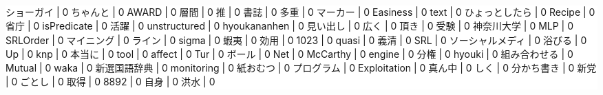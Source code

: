 ショーガイ | 0
ちゃんと | 0
AWARD | 0
層間 | 0
推 | 0
書誌 | 0
多重 | 0
マーカー | 0
Easiness | 0
text | 0
ひょっとしたら | 0
Recipe | 0
省庁 | 0
isPredicate | 0
活躍 | 0
unstructured | 0
hyoukananhen | 0
見い出し | 0
広く | 0
頂き | 0
受験 | 0
神奈川大学 | 0
MLP | 0
SRLOrder | 0
マイニング | 0
ライン | 0
sigma | 0
蝦夷 | 0
効用 | 0
1023 | 0
quasi | 0
義清 | 0
SRL | 0
ソーシャルメディ | 0
浴びる | 0
Up | 0
knp | 0
本当に | 0
tool | 0
affect | 0
Tur | 0
ボール | 0
Net | 0
McCarthy | 0
engine | 0
分権 | 0
hyouki | 0
組み合わせる | 0
Mutual | 0
waka | 0
新選国語辞典 | 0
monitoring | 0
紙おむつ | 0
プログラム | 0
Exploitation | 0
真ん中 | 0
しく | 0
分かち書き | 0
新党 | 0
ごとし | 0
取得 | 0
8892 | 0
自身 | 0
洪水 | 0